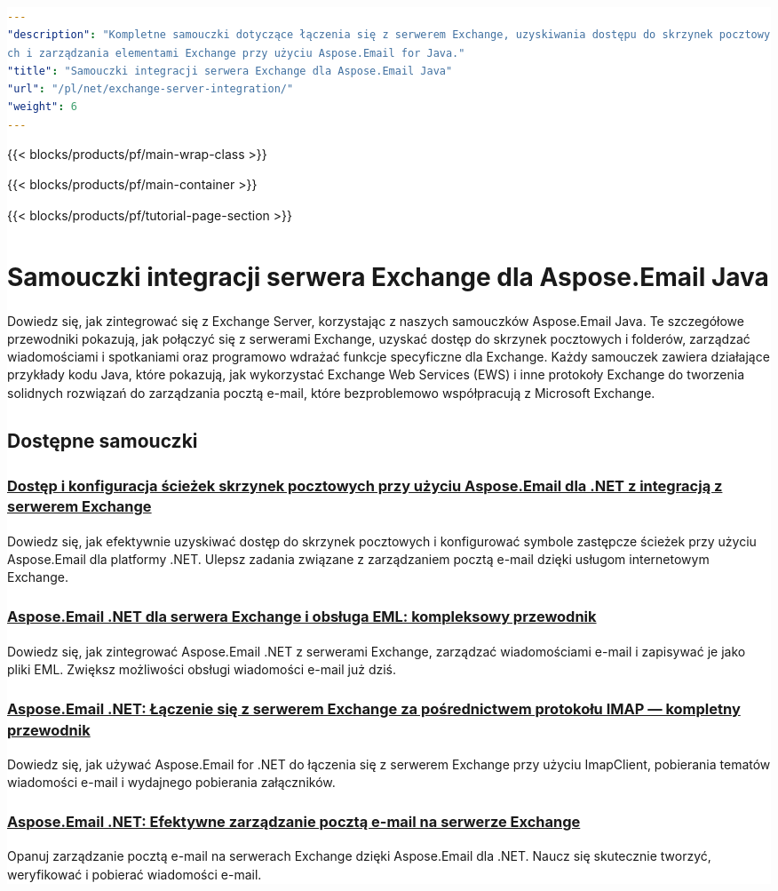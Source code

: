 ```yaml
---
"description": "Kompletne samouczki dotyczące łączenia się z serwerem Exchange, uzyskiwania dostępu do skrzynek pocztowych i zarządzania elementami Exchange przy użyciu Aspose.Email for Java."
"title": "Samouczki integracji serwera Exchange dla Aspose.Email Java"
"url": "/pl/net/exchange-server-integration/"
"weight": 6
---
```


{{< blocks/products/pf/main-wrap-class >}}

{{< blocks/products/pf/main-container >}}

{{< blocks/products/pf/tutorial-page-section >}}
# Samouczki integracji serwera Exchange dla Aspose.Email Java

Dowiedz się, jak zintegrować się z Exchange Server, korzystając z naszych samouczków Aspose.Email Java. Te szczegółowe przewodniki pokazują, jak połączyć się z serwerami Exchange, uzyskać dostęp do skrzynek pocztowych i folderów, zarządzać wiadomościami i spotkaniami oraz programowo wdrażać funkcje specyficzne dla Exchange. Każdy samouczek zawiera działające przykłady kodu Java, które pokazują, jak wykorzystać Exchange Web Services (EWS) i inne protokoły Exchange do tworzenia solidnych rozwiązań do zarządzania pocztą e-mail, które bezproblemowo współpracują z Microsoft Exchange.

## Dostępne samouczki

### [Dostęp i konfiguracja ścieżek skrzynek pocztowych przy użyciu Aspose.Email dla .NET z integracją z serwerem Exchange](./aspose-email-net-access-mailbox-path-configuration/)
Dowiedz się, jak efektywnie uzyskiwać dostęp do skrzynek pocztowych i konfigurować symbole zastępcze ścieżek przy użyciu Aspose.Email dla platformy .NET. Ulepsz zadania związane z zarządzaniem pocztą e-mail dzięki usługom internetowym Exchange.

### [Aspose.Email .NET dla serwera Exchange i obsługa EML: kompleksowy przewodnik](./implement-aspose-email-net-exchange-eml-handling/)
Dowiedz się, jak zintegrować Aspose.Email .NET z serwerami Exchange, zarządzać wiadomościami e-mail i zapisywać je jako pliki EML. Zwiększ możliwości obsługi wiadomości e-mail już dziś.

### [Aspose.Email .NET: Łączenie się z serwerem Exchange za pośrednictwem protokołu IMAP — kompletny przewodnik](./aspose-email-net-exchange-server-imap-connection-guide/)
Dowiedz się, jak używać Aspose.Email for .NET do łączenia się z serwerem Exchange przy użyciu ImapClient, pobierania tematów wiadomości e-mail i wydajnego pobierania załączników.

### [Aspose.Email .NET: Efektywne zarządzanie pocztą e-mail na serwerze Exchange](./aspose-email-net-manage-exchange-server-emails/)
Opanuj zarządzanie pocztą e-mail na serwerach Exchange dzięki Aspose.Email dla .NET. Naucz się skutecznie tworzyć, weryfikować i pobierać wiadomości e-mail.
